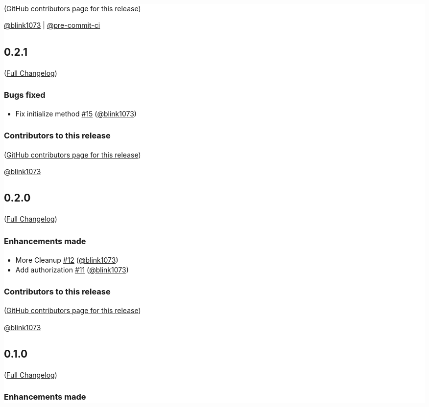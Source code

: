 ([GitHub contributors page for this release](https://github.com/jupyter-server/jupyter_server_terminals/graphs/contributors?from=2022-04-03&to=2022-05-03&type=c))

[@blink1073](https://github.com/search?q=repo%3Ajupyter-server%2Fjupyter_server_terminals+involves%3Ablink1073+updated%3A2022-04-03..2022-05-03&type=Issues) | [@pre-commit-ci](https://github.com/search?q=repo%3Ajupyter-server%2Fjupyter_server_terminals+involves%3Apre-commit-ci+updated%3A2022-04-03..2022-05-03&type=Issues)

## 0.2.1

([Full Changelog](https://github.com/jupyter-server/jupyter_server_terminals/compare/v0.2.0...e33b367c81cfb42bf4b903a75f8cd2ae7f400f64))

### Bugs fixed

- Fix initialize method [#15](https://github.com/jupyter-server/jupyter_server_terminals/pull/15) ([@blink1073](https://github.com/blink1073))

### Contributors to this release

([GitHub contributors page for this release](https://github.com/jupyter-server/jupyter_server_terminals/graphs/contributors?from=2022-04-03&to=2022-04-03&type=c))

[@blink1073](https://github.com/search?q=repo%3Ajupyter-server%2Fjupyter_server_terminals+involves%3Ablink1073+updated%3A2022-04-03..2022-04-03&type=Issues)

## 0.2.0

([Full Changelog](https://github.com/jupyter-server/jupyter_server_terminals/compare/v0.1.0...22d210ea50fb27bcda9a2a781bef6790c509f9a8))

### Enhancements made

- More Cleanup [#12](https://github.com/jupyter-server/jupyter_server_terminals/pull/12) ([@blink1073](https://github.com/blink1073))
- Add authorization [#11](https://github.com/jupyter-server/jupyter_server_terminals/pull/11) ([@blink1073](https://github.com/blink1073))

### Contributors to this release

([GitHub contributors page for this release](https://github.com/jupyter-server/jupyter_server_terminals/graphs/contributors?from=2022-04-02&to=2022-04-03&type=c))

[@blink1073](https://github.com/search?q=repo%3Ajupyter-server%2Fjupyter_server_terminals+involves%3Ablink1073+updated%3A2022-04-02..2022-04-03&type=Issues)

## 0.1.0

([Full Changelog](https://github.com/jupyter-server/jupyter_server_terminals/compare/0.0.1...c849eb024b37e98004f9f2038a19d2227d0923a4))

### Enhancements made
